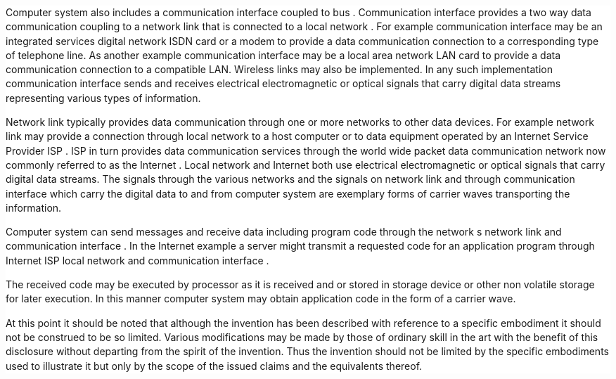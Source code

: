 Computer system also includes a communication interface coupled to bus . Communication interface provides a two way data communication coupling to a network link that is connected to a local network . For example communication interface may be an integrated services digital network ISDN card or a modem to provide a data communication connection to a corresponding type of telephone line. As another example communication interface may be a local area network LAN card to provide a data communication connection to a compatible LAN. Wireless links may also be implemented. In any such implementation communication interface sends and receives electrical electromagnetic or optical signals that carry digital data streams representing various types of information.

Network link typically provides data communication through one or more networks to other data devices. For example network link may provide a connection through local network to a host computer or to data equipment operated by an Internet Service Provider ISP . ISP in turn provides data communication services through the world wide packet data communication network now commonly referred to as the Internet . Local network and Internet both use electrical electromagnetic or optical signals that carry digital data streams. The signals through the various networks and the signals on network link and through communication interface which carry the digital data to and from computer system are exemplary forms of carrier waves transporting the information.

Computer system can send messages and receive data including program code through the network s network link and communication interface . In the Internet example a server might transmit a requested code for an application program through Internet ISP local network and communication interface .

The received code may be executed by processor as it is received and or stored in storage device or other non volatile storage for later execution. In this manner computer system may obtain application code in the form of a carrier wave.

At this point it should be noted that although the invention has been described with reference to a specific embodiment it should not be construed to be so limited. Various modifications may be made by those of ordinary skill in the art with the benefit of this disclosure without departing from the spirit of the invention. Thus the invention should not be limited by the specific embodiments used to illustrate it but only by the scope of the issued claims and the equivalents thereof.

